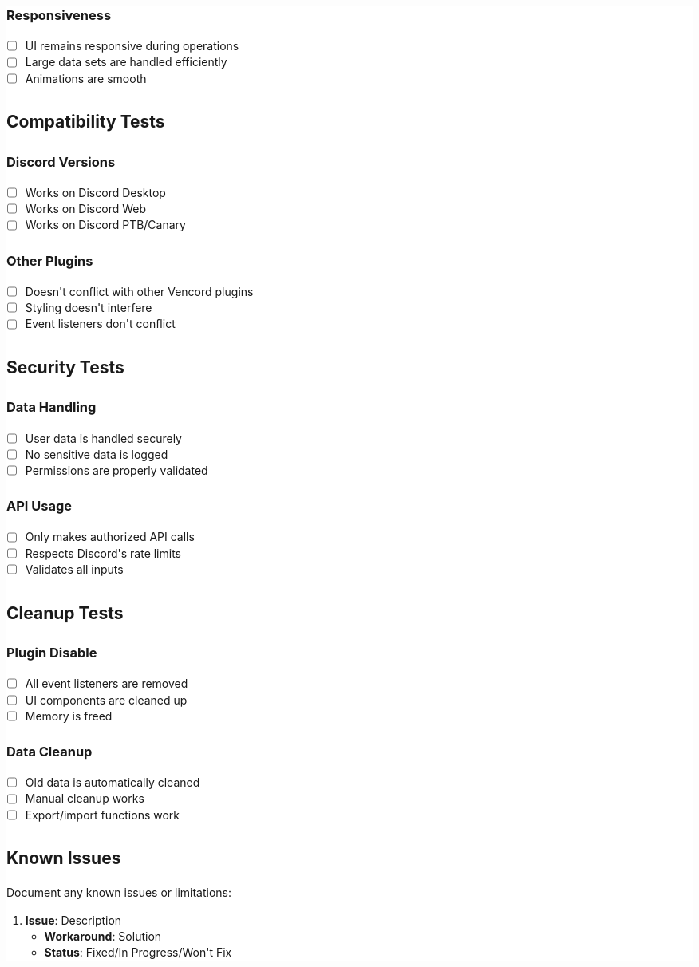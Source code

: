 ### Responsiveness
- [ ] UI remains responsive during operations
- [ ] Large data sets are handled efficiently
- [ ] Animations are smooth

## Compatibility Tests

### Discord Versions
- [ ] Works on Discord Desktop
- [ ] Works on Discord Web
- [ ] Works on Discord PTB/Canary

### Other Plugins
- [ ] Doesn't conflict with other Vencord plugins
- [ ] Styling doesn't interfere
- [ ] Event listeners don't conflict

## Security Tests

### Data Handling
- [ ] User data is handled securely
- [ ] No sensitive data is logged
- [ ] Permissions are properly validated

### API Usage
- [ ] Only makes authorized API calls
- [ ] Respects Discord's rate limits
- [ ] Validates all inputs

## Cleanup Tests

### Plugin Disable
- [ ] All event listeners are removed
- [ ] UI components are cleaned up
- [ ] Memory is freed

### Data Cleanup
- [ ] Old data is automatically cleaned
- [ ] Manual cleanup works
- [ ] Export/import functions work

## Known Issues

Document any known issues or limitations:

1. **Issue**: Description
   - **Workaround**: Solution
   - **Status**: Fixed/In Progress/Won't Fix
